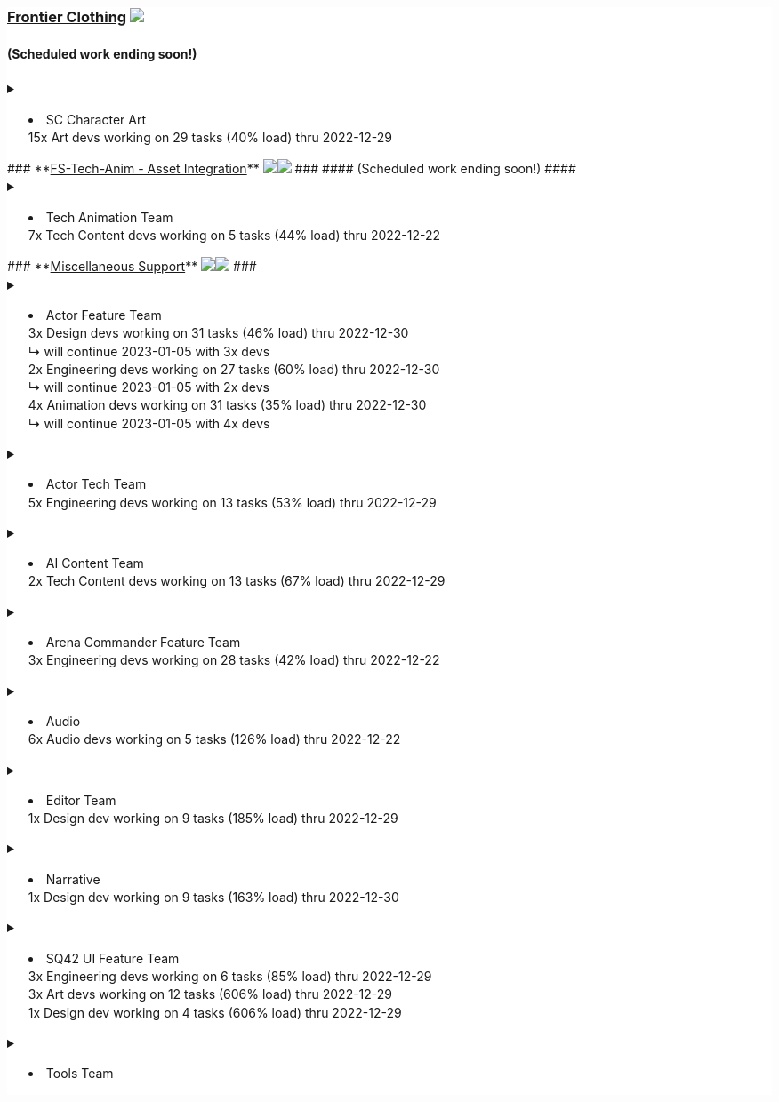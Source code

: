 ### **<a href="https://robertsspaceindustries.com/roadmap/progress-tracker/deliverables/prpau2wq3ovrp" target="_blank">Frontier Clothing</a>** <span><img src="https://robertsspaceindustries.com/media/b9ka4ohfxyb1kr/source/StarCitizen_Square_LargeTrademark_White_Transparent.png"/></span> ###  
#### (Scheduled work ending soon!) ####  
<details><summary><ul><li>SC Character Art <br/>
15x Art devs working on 29 tasks (40% load) thru 2022-12-29<br/>
</li></ul></summary></details>  
### **<a href="https://robertsspaceindustries.com/roadmap/progress-tracker/deliverables/px688o5p3fmxv" target="_blank">FS-Tech-Anim - Asset Integration</a>** <span><img src="https://robertsspaceindustries.com/media/b9ka4ohfxyb1kr/source/StarCitizen_Square_LargeTrademark_White_Transparent.png"/></span><span><img src="https://robertsspaceindustries.com/media/z2vo2a613vja6r/source/Squadron42_White_Reserved_Transparent.png"/></span> ###  
#### (Scheduled work ending soon!) ####  
<details><summary><ul><li>Tech Animation Team <br/>
7x Tech Content devs working on 5 tasks (44% load) thru 2022-12-22<br/>
</li></ul></summary></details>  
### **<a href="https://robertsspaceindustries.com/roadmap/progress-tracker/deliverables/qvviufr1cqczy" target="_blank">Miscellaneous Support</a>** <span><img src="https://robertsspaceindustries.com/media/b9ka4ohfxyb1kr/source/StarCitizen_Square_LargeTrademark_White_Transparent.png"/></span><span><img src="https://robertsspaceindustries.com/media/z2vo2a613vja6r/source/Squadron42_White_Reserved_Transparent.png"/></span> ###  
<details><summary><ul><li>Actor Feature Team <br/>
3x Design devs working on 31 tasks (46% load) thru 2022-12-30<br/>
↳ will continue 2023-01-05 with 3x devs<br/>
2x Engineering devs working on 27 tasks (60% load) thru 2022-12-30<br/>
↳ will continue 2023-01-05 with 2x devs<br/>
4x Animation devs working on 31 tasks (35% load) thru 2022-12-30<br/>
↳ will continue 2023-01-05 with 4x devs<br/>
</li></ul></summary></details>  
<details><summary><ul><li>Actor Tech Team <br/>
5x Engineering devs working on 13 tasks (53% load) thru 2022-12-29<br/>
</li></ul></summary></details>  
<details><summary><ul><li>AI Content Team <br/>
2x Tech Content devs working on 13 tasks (67% load) thru 2022-12-29<br/>
</li></ul></summary></details>  
<details><summary><ul><li>Arena Commander Feature Team <br/>
3x Engineering devs working on 28 tasks (42% load) thru 2022-12-22<br/>
</li></ul></summary></details>  
<details><summary><ul><li>Audio <br/>
6x Audio devs working on 5 tasks (126% load) thru 2022-12-22<br/>
</li></ul></summary></details>  
<details><summary><ul><li>Editor Team <br/>
1x Design dev working on 9 tasks (185% load) thru 2022-12-29<br/>
</li></ul></summary></details>  
<details><summary><ul><li>Narrative <br/>
1x Design dev working on 9 tasks (163% load) thru 2022-12-30<br/>
</li></ul></summary></details>  
<details><summary><ul><li>SQ42 UI Feature Team <br/>
3x Engineering devs working on 6 tasks (85% load) thru 2022-12-29<br/>
3x Art devs working on 12 tasks (606% load) thru 2022-12-29<br/>
1x Design dev working on 4 tasks (606% load) thru 2022-12-29<br/>
</li></ul></summary></details>  
<details><summary><ul><li>Tools Team <br/>
